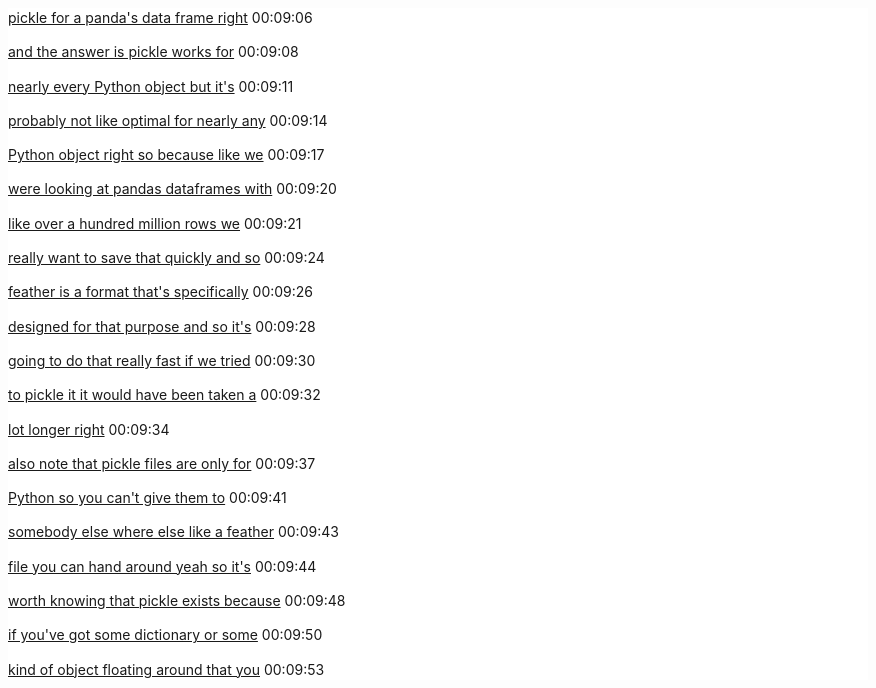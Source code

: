 [pickle for a panda's data frame right](https://www.youtube.com/watch?v=DzE0eSdy5Hk#t=00h09m06s)
00:09:06

[and the answer is pickle works for](https://www.youtube.com/watch?v=DzE0eSdy5Hk#t=00h09m08s)
00:09:08

[nearly every Python object but it's](https://www.youtube.com/watch?v=DzE0eSdy5Hk#t=00h09m11s)
00:09:11

[probably not like optimal for nearly any](https://www.youtube.com/watch?v=DzE0eSdy5Hk#t=00h09m14s)
00:09:14

[Python object right so because like we](https://www.youtube.com/watch?v=DzE0eSdy5Hk#t=00h09m17s)
00:09:17

[were looking at pandas dataframes with](https://www.youtube.com/watch?v=DzE0eSdy5Hk#t=00h09m20s)
00:09:20

[like over a hundred million rows we](https://www.youtube.com/watch?v=DzE0eSdy5Hk#t=00h09m21s)
00:09:21

[really want to save that quickly and so](https://www.youtube.com/watch?v=DzE0eSdy5Hk#t=00h09m24s)
00:09:24

[feather is a format that's specifically](https://www.youtube.com/watch?v=DzE0eSdy5Hk#t=00h09m26s)
00:09:26

[designed for that purpose and so it's](https://www.youtube.com/watch?v=DzE0eSdy5Hk#t=00h09m28s)
00:09:28

[going to do that really fast if we tried](https://www.youtube.com/watch?v=DzE0eSdy5Hk#t=00h09m30s)
00:09:30

[to pickle it it would have been taken a](https://www.youtube.com/watch?v=DzE0eSdy5Hk#t=00h09m32s)
00:09:32

[lot longer right](https://www.youtube.com/watch?v=DzE0eSdy5Hk#t=00h09m34s)
00:09:34

[also note that pickle files are only for](https://www.youtube.com/watch?v=DzE0eSdy5Hk#t=00h09m37s)
00:09:37

[Python so you can't give them to](https://www.youtube.com/watch?v=DzE0eSdy5Hk#t=00h09m41s)
00:09:41

[somebody else where else like a feather](https://www.youtube.com/watch?v=DzE0eSdy5Hk#t=00h09m43s)
00:09:43

[file you can hand around yeah so it's](https://www.youtube.com/watch?v=DzE0eSdy5Hk#t=00h09m44s)
00:09:44

[worth knowing that pickle exists because](https://www.youtube.com/watch?v=DzE0eSdy5Hk#t=00h09m48s)
00:09:48

[if you've got some dictionary or some](https://www.youtube.com/watch?v=DzE0eSdy5Hk#t=00h09m50s)
00:09:50

[kind of object floating around that you](https://www.youtube.com/watch?v=DzE0eSdy5Hk#t=00h09m53s)
00:09:53
